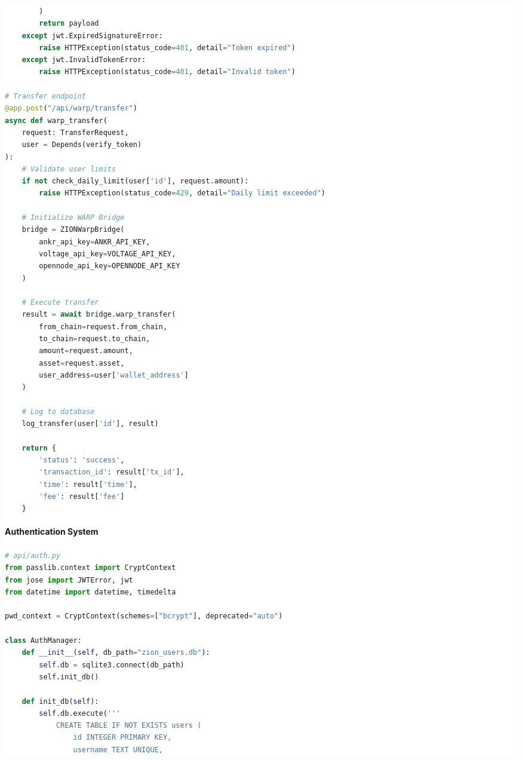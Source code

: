 ```python
        )
        return payload
    except jwt.ExpiredSignatureError:
        raise HTTPException(status_code=401, detail="Token expired")
    except jwt.InvalidTokenError:
        raise HTTPException(status_code=401, detail="Invalid token")

# Transfer endpoint
@app.post("/api/warp/transfer")
async def warp_transfer(
    request: TransferRequest,
    user = Depends(verify_token)
):
    # Validate user limits
    if not check_daily_limit(user['id'], request.amount):
        raise HTTPException(status_code=429, detail="Daily limit exceeded")
    
    # Initialize WARP Bridge
    bridge = ZIONWarpBridge(
        ankr_api_key=ANKR_API_KEY,
        voltage_api_key=VOLTAGE_API_KEY,
        opennode_api_key=OPENNODE_API_KEY
    )
    
    # Execute transfer
    result = await bridge.warp_transfer(
        from_chain=request.from_chain,
        to_chain=request.to_chain,
        amount=request.amount,
        asset=request.asset,
        user_address=user['wallet_address']
    )
    
    # Log to database
    log_transfer(user['id'], result)
    
    return {
        'status': 'success',
        'transaction_id': result['tx_id'],
        'time': result['time'],
        'fee': result['fee']
    }
```

#### Authentication System

```python
# api/auth.py
from passlib.context import CryptContext
from jose import JWTError, jwt
from datetime import datetime, timedelta

pwd_context = CryptContext(schemes=["bcrypt"], deprecated="auto")

class AuthManager:
    def __init__(self, db_path="zion_users.db"):
        self.db = sqlite3.connect(db_path)
        self.init_db()
    
    def init_db(self):
        self.db.execute('''
            CREATE TABLE IF NOT EXISTS users (
                id INTEGER PRIMARY KEY,
                username TEXT UNIQUE,
```